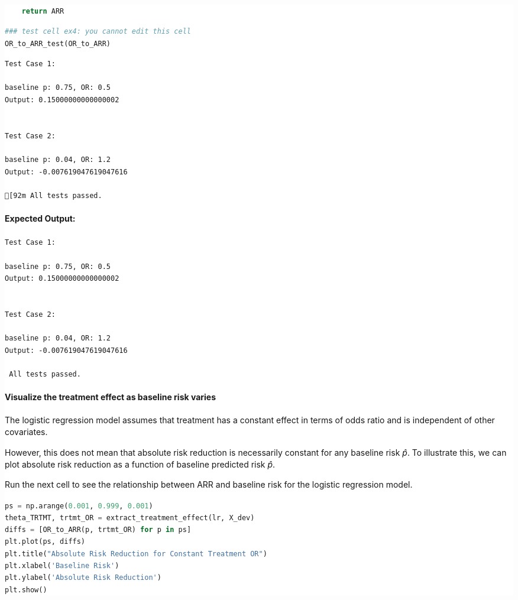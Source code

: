 ```python
    return ARR
```


```python
### test cell ex4: you cannot edit this cell
OR_to_ARR_test(OR_to_ARR)
```

    Test Case 1:
    
    baseline p: 0.75, OR: 0.5
    Output: 0.15000000000000002
    
    
    Test Case 2:
    
    baseline p: 0.04, OR: 1.2
    Output: -0.007619047619047616
    
    [92m All tests passed.


#### Expected Output:

```
Test Case 1:

baseline p: 0.75, OR: 0.5
Output: 0.15000000000000002


Test Case 2:

baseline p: 0.04, OR: 1.2
Output: -0.007619047619047616

 All tests passed.
```

#### Visualize the treatment effect as baseline risk varies

The logistic regression model assumes that treatment has a constant effect in terms of odds ratio and is independent of other covariates. 

However, this does not mean that absolute risk reduction is necessarily constant for any baseline risk $\hat{p}$. To illustrate this, we can plot absolute risk reduction as a function of baseline predicted risk $\hat{p}$. 

Run the next cell to see the relationship between ARR and baseline risk for the logistic regression model.


```python
ps = np.arange(0.001, 0.999, 0.001)
theta_TRTMT, trtmt_OR = extract_treatment_effect(lr, X_dev)
diffs = [OR_to_ARR(p, trtmt_OR) for p in ps]
plt.plot(ps, diffs)
plt.title("Absolute Risk Reduction for Constant Treatment OR")
plt.xlabel('Baseline Risk')
plt.ylabel('Absolute Risk Reduction')
plt.show()
```
